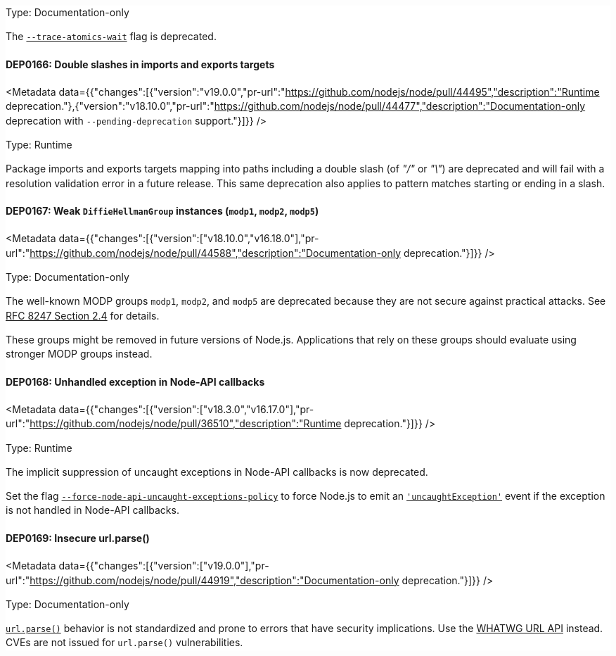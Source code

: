 Type: Documentation-only

The [`--trace-atomics-wait`][] flag is deprecated.

#### DEP0166: Double slashes in imports and exports targets

<Metadata data={{"changes":[{"version":"v19.0.0","pr-url":"https://github.com/nodejs/node/pull/44495","description":"Runtime deprecation."},{"version":"v18.10.0","pr-url":"https://github.com/nodejs/node/pull/44477","description":"Documentation-only deprecation with `--pending-deprecation` support."}]}} />

Type: Runtime

Package imports and exports targets mapping into paths including a double slash
(of _"/"_ or _"\\"_) are deprecated and will fail with a resolution validation
error in a future release. This same deprecation also applies to pattern matches
starting or ending in a slash.

#### DEP0167: Weak `DiffieHellmanGroup` instances (`modp1`, `modp2`, `modp5`)

<Metadata data={{"changes":[{"version":["v18.10.0","v16.18.0"],"pr-url":"https://github.com/nodejs/node/pull/44588","description":"Documentation-only deprecation."}]}} />

Type: Documentation-only

The well-known MODP groups `modp1`, `modp2`, and `modp5` are deprecated because
they are not secure against practical attacks. See [RFC 8247 Section 2.4][] for
details.

These groups might be removed in future versions of Node.js. Applications that
rely on these groups should evaluate using stronger MODP groups instead.

#### DEP0168: Unhandled exception in Node-API callbacks

<Metadata data={{"changes":[{"version":["v18.3.0","v16.17.0"],"pr-url":"https://github.com/nodejs/node/pull/36510","description":"Runtime deprecation."}]}} />

Type: Runtime

The implicit suppression of uncaught exceptions in Node-API callbacks is now
deprecated.

Set the flag [`--force-node-api-uncaught-exceptions-policy`][] to force Node.js
to emit an [`'uncaughtException'`][] event if the exception is not handled in
Node-API callbacks.

#### DEP0169: Insecure url.parse()

<Metadata data={{"changes":[{"version":["v19.0.0"],"pr-url":"https://github.com/nodejs/node/pull/44919","description":"Documentation-only deprecation."}]}} />

Type: Documentation-only

[`url.parse()`][] behavior is not standardized and prone to errors that
have security implications. Use the [WHATWG URL API][] instead. CVEs are not
issued for `url.parse()` vulnerabilities.


[NIST SP 800-38D]: https://nvlpubs.nist.gov/nistpubs/Legacy/SP/nistspecialpublication800-38d.pdf
[RFC 6066]: https://tools.ietf.org/html/rfc6066#section-3
[RFC 8247 Section 2.4]: https://www.rfc-editor.org/rfc/rfc8247#section-2.4
[WHATWG URL API]: /api/v19/url#the-whatwg-url-api
[`"exports"` or `"main"` entry]: /api/v19/packages#main-entry-point-export
[`'uncaughtException'`]: /api/v19/process#event-uncaughtexception
[`--force-node-api-uncaught-exceptions-policy`]: /api/v19/cli#--force-node-api-uncaught-exceptions-policy
[`--pending-deprecation`]: /api/v19/cli#--pending-deprecation
[`--throw-deprecation`]: /api/v19/cli#--throw-deprecation
[`--trace-atomics-wait`]: /api/v19/cli#--trace-atomics-wait
[`--unhandled-rejections`]: /api/v19/cli#--unhandled-rejectionsmode
[`Buffer.allocUnsafeSlow(size)`]: /api/v19/buffer#static-method-bufferallocunsafeslowsize
[`Buffer.from(array)`]: /api/v19/buffer#static-method-bufferfromarray
[`Buffer.from(buffer)`]: /api/v19/buffer#static-method-bufferfrombuffer
[`Buffer.isBuffer()`]: /api/v19/buffer#static-method-bufferisbufferobj
[`Cipher`]: /api/v19/crypto#class-cipher
[`Decipher`]: /api/v19/crypto#class-decipher
[`REPLServer.clearBufferedCommand()`]: /api/v19/repl#replserverclearbufferedcommand
[`ReadStream.open()`]: /api/v19/fs#class-fsreadstream
[`Server.getConnections()`]: /api/v19/net#servergetconnectionscallback
[`Server.listen({fd: <number>})`]: /api/v19/net#serverlistenhandle-backlog-callback
[`SlowBuffer`]: /api/v19/buffer#class-slowbuffer
[`WriteStream.open()`]: /api/v19/fs#class-fswritestream
[`assert`]: /api/v19/assert
[`asyncResource.runInAsyncScope()`]: async_context.md#asyncresourceruninasyncscopefn-thisarg-args
[`buffer.subarray`]: /api/v19/buffer#bufsubarraystart-end
[`child_process`]: child_process.md
[`clearInterval()`]: /api/v19/timers#clearintervaltimeout
[`clearTimeout()`]: /api/v19/timers#cleartimeouttimeout
[`console.error()`]: /api/v19/console#consoleerrordata-args
[`console.log()`]: /api/v19/console#consolelogdata-args
[`crypto.Certificate()` constructor]: /api/v19/crypto#legacy-api
[`crypto.DEFAULT_ENCODING`]: /api/v19/crypto#cryptodefault_encoding
[`crypto.createCipher()`]: /api/v19/crypto#cryptocreatecipheralgorithm-password-options
[`crypto.createCipheriv()`]: /api/v19/crypto#cryptocreatecipherivalgorithm-key-iv-options
[`crypto.createDecipher()`]: /api/v19/crypto#cryptocreatedecipheralgorithm-password-options
[`crypto.createDecipheriv()`]: /api/v19/crypto#cryptocreatedecipherivalgorithm-key-iv-options
[`crypto.fips`]: /api/v19/crypto#cryptofips
[`crypto.pbkdf2()`]: /api/v19/crypto#cryptopbkdf2password-salt-iterations-keylen-digest-callback
[`crypto.randomBytes()`]: /api/v19/crypto#cryptorandombytessize-callback
[`crypto.scrypt()`]: /api/v19/crypto#cryptoscryptpassword-salt-keylen-options-callback
[`decipher.final()`]: /api/v19/crypto#decipherfinaloutputencoding
[`decipher.setAuthTag()`]: /api/v19/crypto#deciphersetauthtagbuffer-encoding
[`diagnostics_channel.subscribe(name, onMessage)`]: diagnostics_channel.md#diagnostics_channelsubscribename-onmessage
[`diagnostics_channel.unsubscribe(name, onMessage)`]: diagnostics_channel.md#diagnostics_channelunsubscribename-onmessage
[`dns.lookup()`]: /api/v19/dns#dnslookuphostname-options-callback
[`dnsPromises.lookup()`]: /api/v19/dns#dnspromiseslookuphostname-options
[`domain`]: /api/v19/domain
[`ecdh.setPublicKey()`]: /api/v19/crypto#ecdhsetpublickeypublickey-encoding
[`emitter.listenerCount(eventName)`]: /api/v19/events#emitterlistenercounteventname
[`events.listenerCount(emitter, eventName)`]: /api/v19/events#eventslistenercountemitter-eventname
[`fs.FileHandle`]: /api/v19/fs#class-filehandle
[`fs.access()`]: /api/v19/fs#fsaccesspath-mode-callback
[`fs.appendFile()`]: /api/v19/fs#fsappendfilepath-data-options-callback
[`fs.appendFileSync()`]: /api/v19/fs#fsappendfilesyncpath-data-options
[`fs.createReadStream()`]: /api/v19/fs#fscreatereadstreampath-options
[`fs.createWriteStream()`]: /api/v19/fs#fscreatewritestreampath-options
[`fs.exists(path, callback)`]: /api/v19/fs#fsexistspath-callback
[`fs.lchmod(path, mode, callback)`]: /api/v19/fs#fslchmodpath-mode-callback
[`fs.lchmodSync(path, mode)`]: /api/v19/fs#fslchmodsyncpath-mode
[`fs.lchown(path, uid, gid, callback)`]: /api/v19/fs#fslchownpath-uid-gid-callback
[`fs.lchownSync(path, uid, gid)`]: /api/v19/fs#fslchownsyncpath-uid-gid
[`fs.read()`]: /api/v19/fs#fsreadfd-buffer-offset-length-position-callback
[`fs.readSync()`]: /api/v19/fs#fsreadsyncfd-buffer-offset-length-position
[`fs.stat()`]: /api/v19/fs#fsstatpath-options-callback
[`fs.write()`]: /api/v19/fs#fswritefd-buffer-offset-length-position-callback
[`fs.writeFile()`]: /api/v19/fs#fswritefilefile-data-options-callback
[`fs.writeFileSync()`]: /api/v19/fs#fswritefilesyncfile-data-options
[`http.ClientRequest`]: /api/v19/http#class-httpclientrequest
[`http.IncomingMessage`]: /api/v19/http#class-httpincomingmessage
[`http.ServerResponse`]: /api/v19/http#class-httpserverresponse
[`http.get()`]: /api/v19/http#httpgetoptions-callback
[`http.request()`]: /api/v19/http#httprequestoptions-callback
[`https.get()`]: /api/v19/https#httpsgetoptions-callback
[`https.request()`]: /api/v19/https#httpsrequestoptions-callback
[`message.connection`]: /api/v19/http#messageconnection
[`message.headersDistinct`]: /api/v19/http#messageheadersdistinct
[`message.headers`]: /api/v19/http#messageheaders
[`message.socket`]: /api/v19/http#messagesocket
[`message.trailersDistinct`]: /api/v19/http#messagetrailersdistinct
[`message.trailers`]: /api/v19/http#messagetrailers
[`module.createRequire()`]: /api/v19/module#modulecreaterequirefilename
[`os.networkInterfaces()`]: /api/v19/os#osnetworkinterfaces
[`os.tmpdir()`]: /api/v19/os#ostmpdir
[`process.env`]: /api/v19/process#processenv
[`process.exit()`]: /api/v19/process#processexitcode
[`process.exitCode`]: /api/v19/process#processexitcode_1
[`process.getActiveResourcesInfo()`]: /api/v19/process#processgetactiveresourcesinfo
[`process.mainModule`]: /api/v19/process#processmainmodule
[`punycode`]: /api/v19/punycode
[`readable.readableEnded`]: /api/v19/stream#readablereadableended
[`request.abort()`]: /api/v19/http#requestabort
[`request.connection`]: /api/v19/http#requestconnection
[`request.destroy()`]: /api/v19/http#requestdestroyerror
[`request.socket`]: /api/v19/http#requestsocket
[`require.extensions`]: /api/v19/modules#requireextensions
[`require.main`]: /api/v19/modules#accessing-the-main-module
[`response.connection`]: /api/v19/http#responseconnection
[`response.end()`]: /api/v19/http#responseenddata-encoding-callback
[`response.finished`]: /api/v19/http#responsefinished
[`response.socket`]: /api/v19/http#responsesocket
[`response.writableEnded`]: /api/v19/http#responsewritableended
[`response.writableFinished`]: /api/v19/http#responsewritablefinished
[`script.createCachedData()`]: /api/v19/vm#scriptcreatecacheddata
[`setInterval()`]: /api/v19/timers#setintervalcallback-delay-args
[`setTimeout()`]: /api/v19/timers#settimeoutcallback-delay-args
[`socket.bufferSize`]: /api/v19/net#socketbuffersize
[`timeout.ref()`]: /api/v19/timers#timeoutref
[`timeout.refresh()`]: /api/v19/timers#timeoutrefresh
[`timeout.unref()`]: /api/v19/timers#timeoutunref
[`tls.CryptoStream`]: /api/v19/tls#class-tlscryptostream
[`tls.SecureContext`]: /api/v19/tls#tlscreatesecurecontextoptions
[`tls.SecurePair`]: /api/v19/tls#class-tlssecurepair
[`tls.TLSSocket`]: /api/v19/tls#class-tlstlssocket
[`tls.checkServerIdentity()`]: /api/v19/tls#tlscheckserveridentityhostname-cert
[`tls.createSecureContext()`]: /api/v19/tls#tlscreatesecurecontextoptions
[`url.format()`]: /api/v19/url#urlformaturlobject
[`url.parse()`]: /api/v19/url#urlparseurlstring-parsequerystring-slashesdenotehost
[`url.resolve()`]: /api/v19/url#urlresolvefrom-to
[`util._extend()`]: /api/v19/util#util_extendtarget-source
[`util.getSystemErrorName()`]: /api/v19/util#utilgetsystemerrornameerr
[`util.inspect()`]: /api/v19/util#utilinspectobject-options